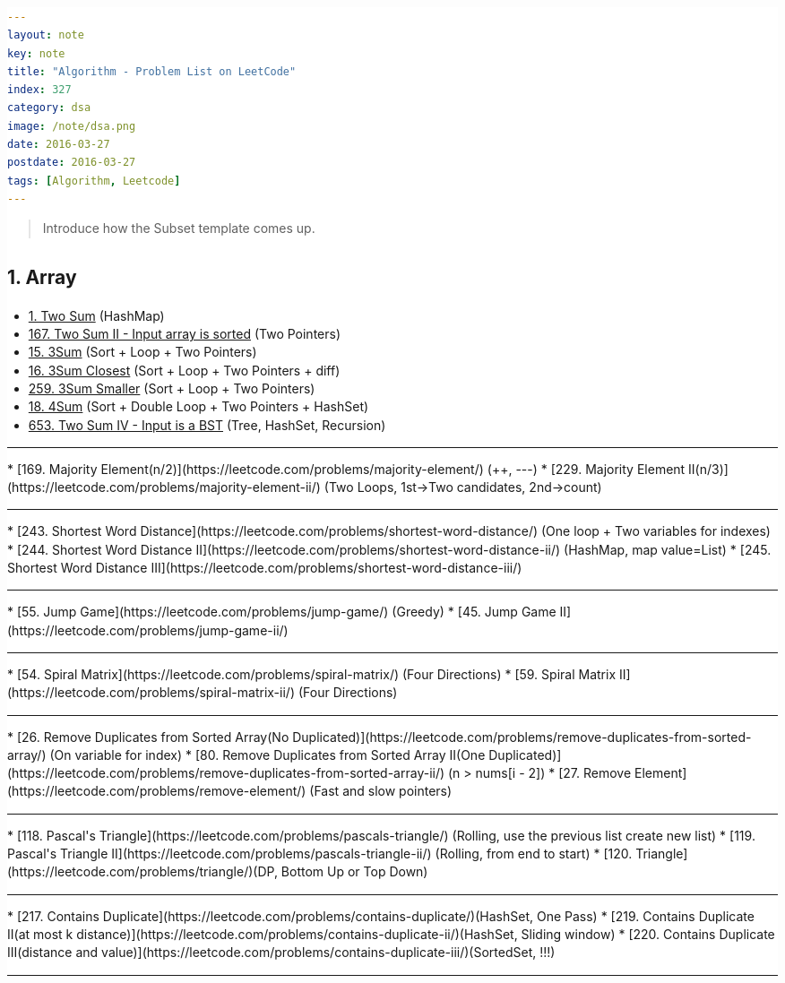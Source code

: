 ```yaml
---
layout: note
key: note
title: "Algorithm - Problem List on LeetCode"
index: 327
category: dsa
image: /note/dsa.png
date: 2016-03-27
postdate: 2016-03-27
tags: [Algorithm, Leetcode]
---
```


> Introduce how the Subset template comes up.

## 1. Array
* [1. Two Sum](https://leetcode.com/problems/two-sum/) (HashMap)
* [167. Two Sum II - Input array is sorted](https://leetcode.com/problems/two-sum-ii-input-array-is-sorted/) (Two Pointers)
* [15. 3Sum](https://leetcode.com/problems/3sum/) (Sort + Loop + Two Pointers)
* [16. 3Sum Closest](https://leetcode.com/problems/3sum-closest/) (Sort + Loop + Two Pointers + diff)
* [259. 3Sum Smaller](https://leetcode.com/problems/3sum-smaller/) (Sort + Loop + Two Pointers)
* [18. 4Sum](https://leetcode.com/problems/4sum/) (Sort + Double Loop + Two Pointers + HashSet)
* [653. Two Sum IV - Input is a BST](https://leetcode.com/problems/two-sum-iv-input-is-a-bst) (Tree, HashSet, Recursion)
<hr/>
* [169. Majority Element(n/2)](https://leetcode.com/problems/majority-element/) (++, ---)
* [229. Majority Element II(n/3)](https://leetcode.com/problems/majority-element-ii/) (Two Loops, 1st->Two candidates, 2nd->count)
<hr/>
* [243. Shortest Word Distance](https://leetcode.com/problems/shortest-word-distance/) (One loop + Two variables for indexes)
* [244. Shortest Word Distance II](https://leetcode.com/problems/shortest-word-distance-ii/) (HashMap, map value=List)
* [245. Shortest Word Distance III](https://leetcode.com/problems/shortest-word-distance-iii/)
<hr/>
* [55. Jump Game](https://leetcode.com/problems/jump-game/) (Greedy)
* [45. Jump Game II](https://leetcode.com/problems/jump-game-ii/)
<hr/>
* [54. Spiral Matrix](https://leetcode.com/problems/spiral-matrix/) (Four Directions)
* [59. Spiral Matrix II](https://leetcode.com/problems/spiral-matrix-ii/) (Four Directions)
<hr/>
* [26. Remove Duplicates from Sorted Array(No Duplicated)](https://leetcode.com/problems/remove-duplicates-from-sorted-array/) (On variable for index)
* [80. Remove Duplicates from Sorted Array II(One Duplicated)](https://leetcode.com/problems/remove-duplicates-from-sorted-array-ii/) (n > nums[i - 2])
* [27. Remove Element](https://leetcode.com/problems/remove-element/) (Fast and slow pointers)
<hr/>
* [118. Pascal's Triangle](https://leetcode.com/problems/pascals-triangle/) (Rolling, use the previous list create new list)
* [119. Pascal's Triangle II](https://leetcode.com/problems/pascals-triangle-ii/) (Rolling, from end to start)
* [120. Triangle](https://leetcode.com/problems/triangle/)(DP, Bottom Up or Top Down)
<hr/>
* [217. Contains Duplicate](https://leetcode.com/problems/contains-duplicate/)(HashSet, One Pass)
* [219. Contains Duplicate II(at most k distance)](https://leetcode.com/problems/contains-duplicate-ii/)(HashSet, Sliding window)
* [220. Contains Duplicate III(distance and value)](https://leetcode.com/problems/contains-duplicate-iii/)(SortedSet, !!!)
<hr/>